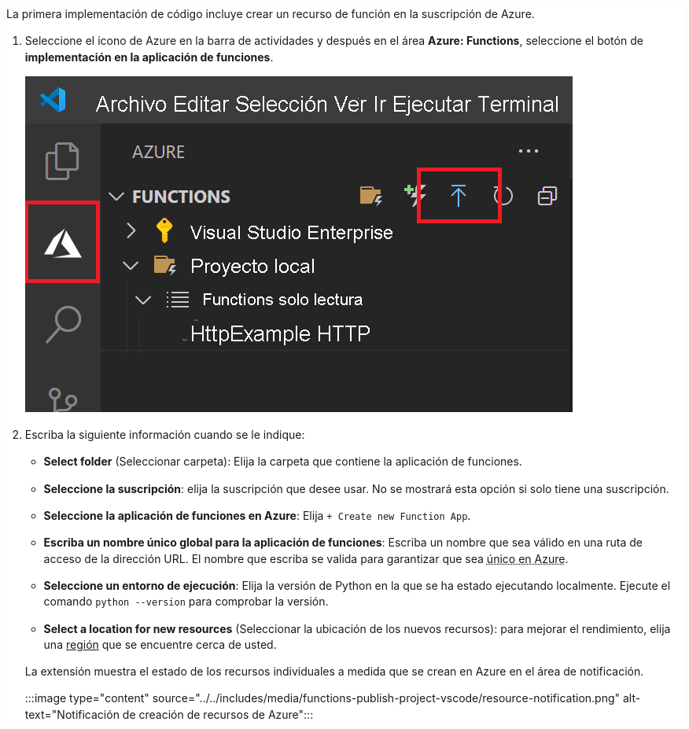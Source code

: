 La primera implementación de código incluye crear un recurso de función en la suscripción de Azure.

1. Seleccione el icono de Azure en la barra de actividades y después en el área **Azure: Functions**, seleccione el botón de **implementación en la aplicación de funciones**.

    ![Publicación del proyecto en Azure](../../includes/media/functions-publish-project-vscode/function-app-publish-project.png)

1. Escriba la siguiente información cuando se le indique:

    + **Select folder** (Seleccionar carpeta): Elija la carpeta que contiene la aplicación de funciones.

    + **Seleccione la suscripción**: elija la suscripción que desee usar. No se mostrará esta opción si solo tiene una suscripción.

    + **Seleccione la aplicación de funciones en Azure**: Elija `+ Create new Function App`.

    + **Escriba un nombre único global para la aplicación de funciones**: Escriba un nombre que sea válido en una ruta de acceso de la dirección URL. El nombre que escriba se valida para garantizar que sea <abbr title="El nombre debe ser único para todos los clientes de Azure de forma global. Por ejemplo, se puede usar una combinación del nombre personal o de la empresa, el nombre de la aplicación y un identificador numérico, como en contoso-bizapp-func-20.">único en Azure</abbr>. 

    + **Seleccione un entorno de ejecución**: Elija la versión de Python en la que se ha estado ejecutando localmente. Ejecute el comando `python --version` para comprobar la versión.

    + **Select a location for new resources** (Seleccionar la ubicación de los nuevos recursos): para mejorar el rendimiento, elija una [región](https://azure.microsoft.com/regions/) que se encuentre cerca de usted.

    La extensión muestra el estado de los recursos individuales a medida que se crean en Azure en el área de notificación.

    :::image type="content" source="../../includes/media/functions-publish-project-vscode/resource-notification.png" alt-text="Notificación de creación de recursos de Azure":::

